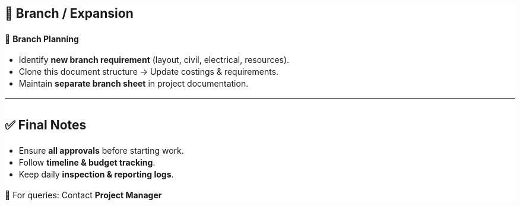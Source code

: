 
## 🌳 Branch / Expansion
📍 **Branch Planning**  
- Identify **new branch requirement** (layout, civil, electrical, resources).  
- Clone this document structure → Update costings & requirements.  
- Maintain **separate branch sheet** in project documentation.  

---

## ✅ Final Notes
- Ensure **all approvals** before starting work.  
- Follow **timeline & budget tracking**.  
- Keep daily **inspection & reporting logs**.  

📌 For queries: Contact **Project Manager**  


